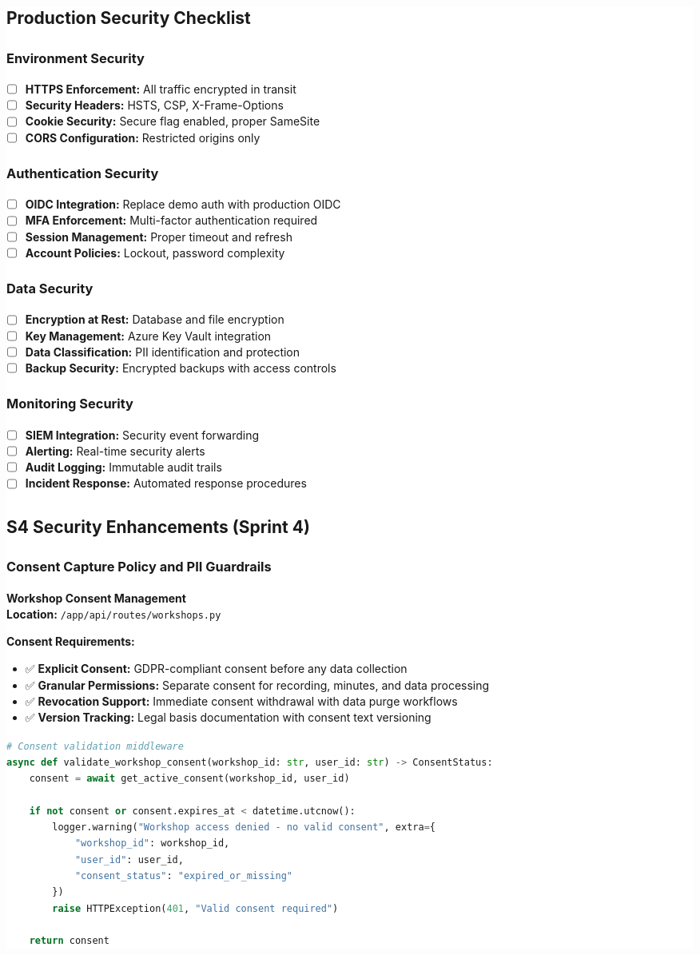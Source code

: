 ## Production Security Checklist

### Environment Security

- [ ] **HTTPS Enforcement:** All traffic encrypted in transit
- [ ] **Security Headers:** HSTS, CSP, X-Frame-Options
- [ ] **Cookie Security:** Secure flag enabled, proper SameSite
- [ ] **CORS Configuration:** Restricted origins only

### Authentication Security

- [ ] **OIDC Integration:** Replace demo auth with production OIDC
- [ ] **MFA Enforcement:** Multi-factor authentication required
- [ ] **Session Management:** Proper timeout and refresh
- [ ] **Account Policies:** Lockout, password complexity

### Data Security

- [ ] **Encryption at Rest:** Database and file encryption
- [ ] **Key Management:** Azure Key Vault integration
- [ ] **Data Classification:** PII identification and protection
- [ ] **Backup Security:** Encrypted backups with access controls

### Monitoring Security

- [ ] **SIEM Integration:** Security event forwarding
- [ ] **Alerting:** Real-time security alerts
- [ ] **Audit Logging:** Immutable audit trails
- [ ] **Incident Response:** Automated response procedures

## S4 Security Enhancements (Sprint 4)

### Consent Capture Policy and PII Guardrails

**Workshop Consent Management**  
**Location:** `/app/api/routes/workshops.py`

**Consent Requirements:**
- ✅ **Explicit Consent:** GDPR-compliant consent before any data collection
- ✅ **Granular Permissions:** Separate consent for recording, minutes, and data processing
- ✅ **Revocation Support:** Immediate consent withdrawal with data purge workflows
- ✅ **Version Tracking:** Legal basis documentation with consent text versioning

```python
# Consent validation middleware
async def validate_workshop_consent(workshop_id: str, user_id: str) -> ConsentStatus:
    consent = await get_active_consent(workshop_id, user_id)
    
    if not consent or consent.expires_at < datetime.utcnow():
        logger.warning("Workshop access denied - no valid consent", extra={
            "workshop_id": workshop_id,
            "user_id": user_id,
            "consent_status": "expired_or_missing"
        })
        raise HTTPException(401, "Valid consent required")
    
    return consent
```
